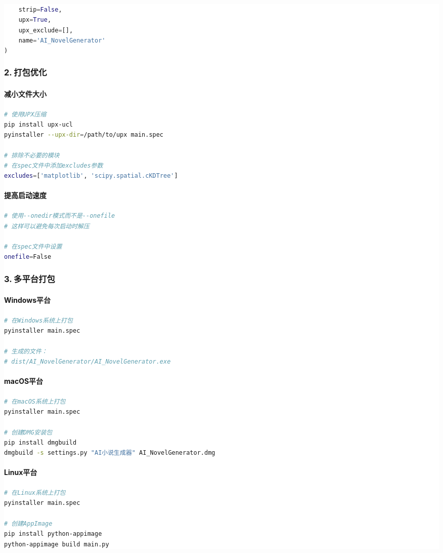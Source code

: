 ```python
    strip=False,
    upx=True,
    upx_exclude=[],
    name='AI_NovelGenerator'
)
```

### 2. 打包优化

#### 减小文件大小
```bash
# 使用UPX压缩
pip install upx-ucl
pyinstaller --upx-dir=/path/to/upx main.spec

# 排除不必要的模块
# 在spec文件中添加excludes参数
excludes=['matplotlib', 'scipy.spatial.cKDTree']
```

#### 提高启动速度
```bash
# 使用--onedir模式而不是--onefile
# 这样可以避免每次启动时解压

# 在spec文件中设置
onefile=False
```

### 3. 多平台打包

#### Windows平台
```bash
# 在Windows系统上打包
pyinstaller main.spec

# 生成的文件：
# dist/AI_NovelGenerator/AI_NovelGenerator.exe
```

#### macOS平台
```bash
# 在macOS系统上打包
pyinstaller main.spec

# 创建DMG安装包
pip install dmgbuild
dmgbuild -s settings.py "AI小说生成器" AI_NovelGenerator.dmg
```

#### Linux平台
```bash
# 在Linux系统上打包
pyinstaller main.spec

# 创建AppImage
pip install python-appimage
python-appimage build main.py
```
